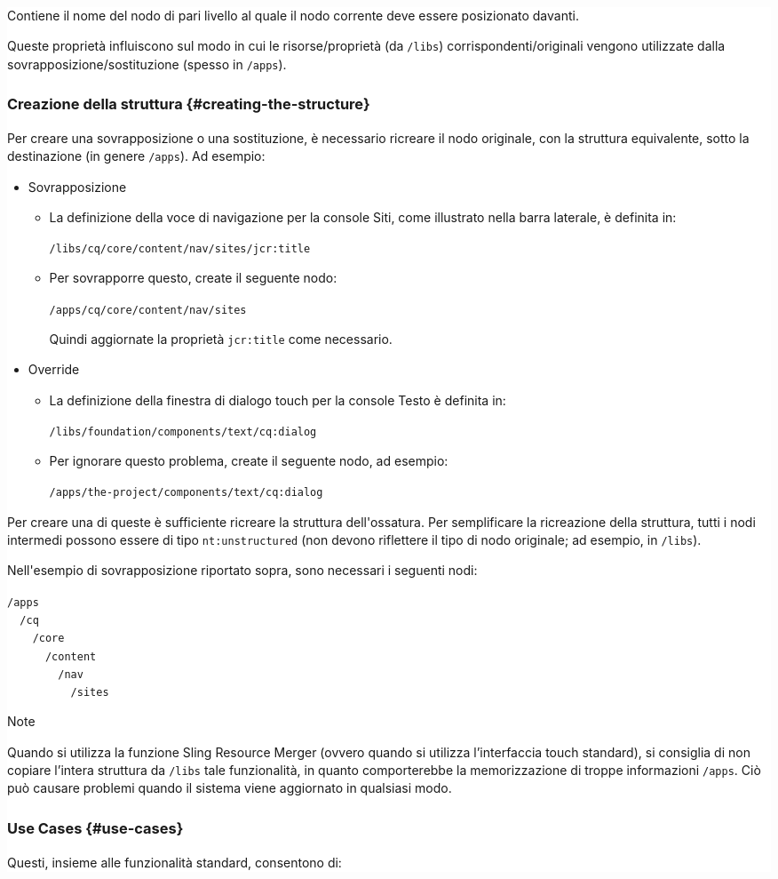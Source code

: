    Contiene il nome del nodo di pari livello al quale il nodo corrente deve essere posizionato davanti.

Queste proprietà influiscono sul modo in cui le risorse/proprietà (da `/libs`) corrispondenti/originali vengono utilizzate dalla sovrapposizione/sostituzione (spesso in `/apps`).

### Creazione della struttura {#creating-the-structure}

Per creare una sovrapposizione o una sostituzione, è necessario ricreare il nodo originale, con la struttura equivalente, sotto la destinazione (in genere `/apps`). Ad esempio:

* Sovrapposizione

   * La definizione della voce di navigazione per la console Siti, come illustrato nella barra laterale, è definita in:

      `/libs/cq/core/content/nav/sites/jcr:title`

   * Per sovrapporre questo, create il seguente nodo:

      `/apps/cq/core/content/nav/sites`

      Quindi aggiornate la proprietà `jcr:title` come necessario.

* Override

   * La definizione della finestra di dialogo touch per la console Testo è definita in:

      `/libs/foundation/components/text/cq:dialog`

   * Per ignorare questo problema, create il seguente nodo, ad esempio:

      `/apps/the-project/components/text/cq:dialog`

Per creare una di queste è sufficiente ricreare la struttura dell&#39;ossatura. Per semplificare la ricreazione della struttura, tutti i nodi intermedi possono essere di tipo `nt:unstructured` (non devono riflettere il tipo di nodo originale; ad esempio, in `/libs`).

Nell&#39;esempio di sovrapposizione riportato sopra, sono necessari i seguenti nodi:

```shell
/apps
  /cq
    /core
      /content
        /nav
          /sites
```

>[!NOTE]
>
>Quando si utilizza la funzione Sling Resource Merger (ovvero quando si utilizza l’interfaccia touch standard), si consiglia di non copiare l’intera struttura da `/libs` tale funzionalità, in quanto comporterebbe la memorizzazione di troppe informazioni `/apps`. Ciò può causare problemi quando il sistema viene aggiornato in qualsiasi modo.

### Use Cases {#use-cases}

Questi, insieme alle funzionalità standard, consentono di:
